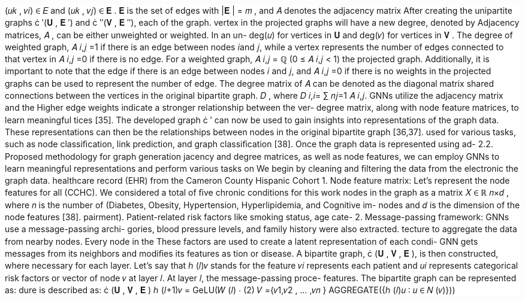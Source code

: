 (𝑢𝑘 , 𝑣𝑖) ∈      𝐸      and (𝑢𝑘 , 𝑣𝑗) ∈         𝐄    .                                                            𝐄       is the set of edges with |𝐄       | =   𝑚  , and 𝐴      denotes the adjacency matrix
     After creating the unipartite graphs      ′(𝐔      , 𝐄     ′)    and      ′′(𝐕      , 𝐄     ′′), each      of the graph.
vertex  in  the  projected  graphs  will  have  a  new  degree,  denoted  by                                      Adjacency matrices, 𝐴  , can be either unweighted or weighted. In an un-
deg(𝑢)     for vertices in   𝐔         and   deg(𝑣)     for vertices in   𝐕    . The degree of                    weighted graph, 𝐴   𝑖,𝑗 =1  if there is an edge between nodes 𝑖and 𝑗, while
a  vertex  represents  the  number  of  edges  connected  to  that  vertex  in                                    𝐴   𝑖,𝑗 =0   if there is no edge. For a weighted graph, 𝐴   𝑖,𝑗 =    ℚ       (0 ≤         𝐴   𝑖,𝑗 <   1)
the projected graph. Additionally, it is important to note that the edge                                          if there is an edge between nodes 𝑖  and 𝑗, and 𝐴   𝑖,𝑗 =0    if there is no
weights in the projected graphs can be used to represent the number of                                            edge. The degree matrix of  𝐴       can be denoted as the diagonal matrix
shared connections between the vertices in the original bipartite graph.                                          𝐷   , where 𝐷    𝑖,𝑖=     ∑         𝑛𝑗=1   𝐴   𝑖,𝑗. GNNs utilize the adjacency matrix and the
Higher edge weights indicate a stronger relationship between the ver-                                             degree matrix, along with node feature matrices, to learn meaningful
tices [35]. The developed graph     ′  can now be used to gain insights into                                     representations of the graph data. These representations can then be
the relationships between nodes in the original bipartite graph [36,37].                                          used for various tasks, such as node classiﬁcation, link prediction, and
                                                                                                                  graph classiﬁcation [38]. Once the graph data is represented using ad-
2.2.     Proposed methodology for graph generation                                                                jacency and degree matrices, as well as node features, we can employ
                                                                                                                  GNNs to learn meaningful representations and perform various tasks on
     We  begin  by  cleaning  and  ﬁltering  the  data  from  the  electronic                                     the graph data.
healthcare  record  (EHR)  from  the  Cameron  County  Hispanic  Cohort                                             1.            Node     feature     matrix:     Let’s  represent  the  node  features  for  all
(CCHC). We considered a total of ﬁve chronic conditions for this work                                                    nodes in the graph as a matrix 𝑋         ∈        ℝ      𝑛×𝑑 , where 𝑛   is the number of
(Diabetes,  Obesity,  Hypertension,  Hyperlipidemia,  and  Cognitive  im-                                                nodes and 𝑑    is the dimension of the node features [38].
pairment).  Patient-related  risk  factors  like  smoking  status,  age  cate-                                      2.            Message-passing framework:   GNNs use a message-passing archi-
gories, blood pressure levels, and family history were also extracted.                                                   tecture to aggregate the data from nearby nodes. Every node in the
These factors are used to create a latent representation of each condi-                                                  GNN gets messages from its neighbors and modiﬁes its features as
tion or disease. A bipartite graph,     (𝐔      , 𝐕      , 𝐄     ), is then constructed, where                          necessary for each layer. Let’s say that ℎ (𝑙)𝑣         stands for the feature
𝑣𝑖   represents each patient and 𝑢𝑖   represents categorical risk factors or                                             vector of node 𝑣    at layer 𝑙. At layer 𝑙, the message-passing proce-
features. The bipartite graph can be represented as:                                                                     dure is described as:
    (𝐔      ,   𝐕      ,   𝐄     )                                                                                      ℎ (𝑙+1)𝑣                         =  GeLU(𝑊          (𝑙)   ⋅
                                                                                                                                                                                                                        (2)
𝑉      ={𝑣1,𝑣2 ,  …        ,𝑣𝑛 }                                                                                                 AGGREGATE({ℎ (𝑙)𝑢          ∶   𝑢   ∈      𝑁       (𝑣)}))
